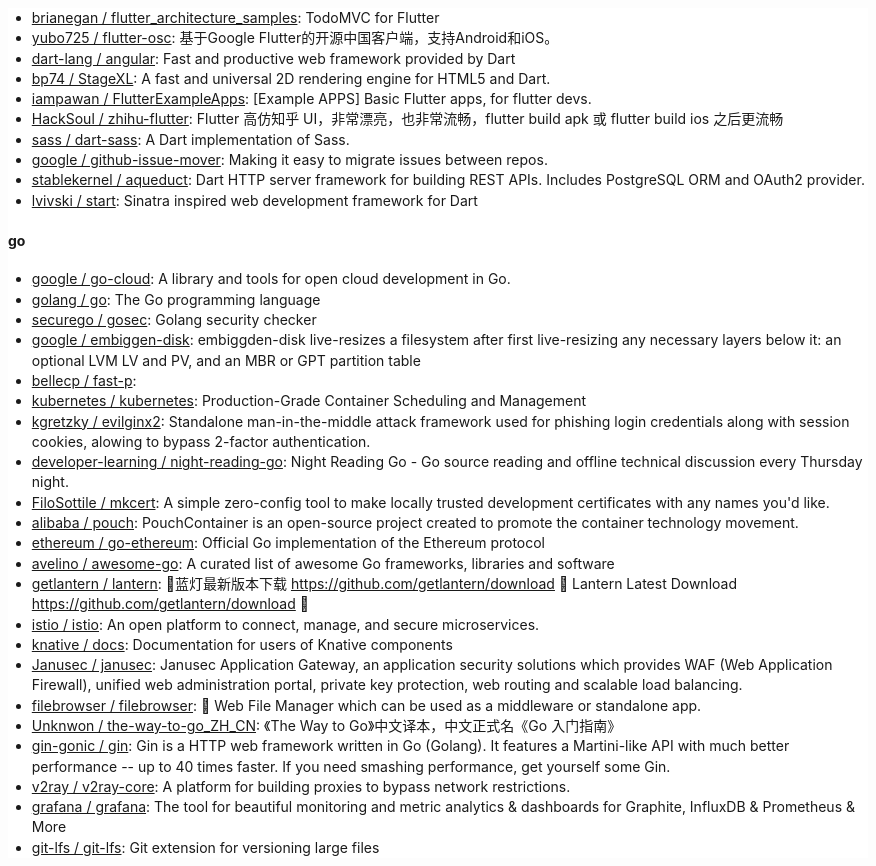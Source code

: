 * [brianegan / flutter_architecture_samples](https://github.com/brianegan/flutter_architecture_samples): TodoMVC for Flutter
* [yubo725 / flutter-osc](https://github.com/yubo725/flutter-osc): 基于Google Flutter的开源中国客户端，支持Android和iOS。
* [dart-lang / angular](https://github.com/dart-lang/angular): Fast and productive web framework provided by Dart
* [bp74 / StageXL](https://github.com/bp74/StageXL): A fast and universal 2D rendering engine for HTML5 and Dart.
* [iampawan / FlutterExampleApps](https://github.com/iampawan/FlutterExampleApps): [Example APPS] Basic Flutter apps, for flutter devs.
* [HackSoul / zhihu-flutter](https://github.com/HackSoul/zhihu-flutter): Flutter 高仿知乎 UI，非常漂亮，也非常流畅，flutter build apk 或 flutter build ios 之后更流畅
* [sass / dart-sass](https://github.com/sass/dart-sass): A Dart implementation of Sass.
* [google / github-issue-mover](https://github.com/google/github-issue-mover): Making it easy to migrate issues between repos.
* [stablekernel / aqueduct](https://github.com/stablekernel/aqueduct): Dart HTTP server framework for building REST APIs. Includes PostgreSQL ORM and OAuth2 provider.
* [lvivski / start](https://github.com/lvivski/start): Sinatra inspired web development framework for Dart

#### go
* [google / go-cloud](https://github.com/google/go-cloud): A library and tools for open cloud development in Go.
* [golang / go](https://github.com/golang/go): The Go programming language
* [securego / gosec](https://github.com/securego/gosec): Golang security checker
* [google / embiggen-disk](https://github.com/google/embiggen-disk): embiggden-disk live-resizes a filesystem after first live-resizing any necessary layers below it: an optional LVM LV and PV, and an MBR or GPT partition table
* [bellecp / fast-p](https://github.com/bellecp/fast-p): 
* [kubernetes / kubernetes](https://github.com/kubernetes/kubernetes): Production-Grade Container Scheduling and Management
* [kgretzky / evilginx2](https://github.com/kgretzky/evilginx2): Standalone man-in-the-middle attack framework used for phishing login credentials along with session cookies, alowing to bypass 2-factor authentication.
* [developer-learning / night-reading-go](https://github.com/developer-learning/night-reading-go): Night Reading Go - Go source reading and offline technical discussion every Thursday night.
* [FiloSottile / mkcert](https://github.com/FiloSottile/mkcert): A simple zero-config tool to make locally trusted development certificates with any names you'd like.
* [alibaba / pouch](https://github.com/alibaba/pouch): PouchContainer is an open-source project created to promote the container technology movement.
* [ethereum / go-ethereum](https://github.com/ethereum/go-ethereum): Official Go implementation of the Ethereum protocol
* [avelino / awesome-go](https://github.com/avelino/awesome-go): A curated list of awesome Go frameworks, libraries and software
* [getlantern / lantern](https://github.com/getlantern/lantern): 🔴蓝灯最新版本下载 https://github.com/getlantern/download 🔴 Lantern Latest Download https://github.com/getlantern/download 🔴
* [istio / istio](https://github.com/istio/istio): An open platform to connect, manage, and secure microservices.
* [knative / docs](https://github.com/knative/docs): Documentation for users of Knative components
* [Janusec / janusec](https://github.com/Janusec/janusec): Janusec Application Gateway, an application security solutions which provides WAF (Web Application Firewall), unified web administration portal, private key protection, web routing and scalable load balancing.
* [filebrowser / filebrowser](https://github.com/filebrowser/filebrowser): 📁 Web File Manager which can be used as a middleware or standalone app.
* [Unknwon / the-way-to-go_ZH_CN](https://github.com/Unknwon/the-way-to-go_ZH_CN): 《The Way to Go》中文译本，中文正式名《Go 入门指南》
* [gin-gonic / gin](https://github.com/gin-gonic/gin): Gin is a HTTP web framework written in Go (Golang). It features a Martini-like API with much better performance -- up to 40 times faster. If you need smashing performance, get yourself some Gin.
* [v2ray / v2ray-core](https://github.com/v2ray/v2ray-core): A platform for building proxies to bypass network restrictions.
* [grafana / grafana](https://github.com/grafana/grafana): The tool for beautiful monitoring and metric analytics & dashboards for Graphite, InfluxDB & Prometheus & More
* [git-lfs / git-lfs](https://github.com/git-lfs/git-lfs): Git extension for versioning large files